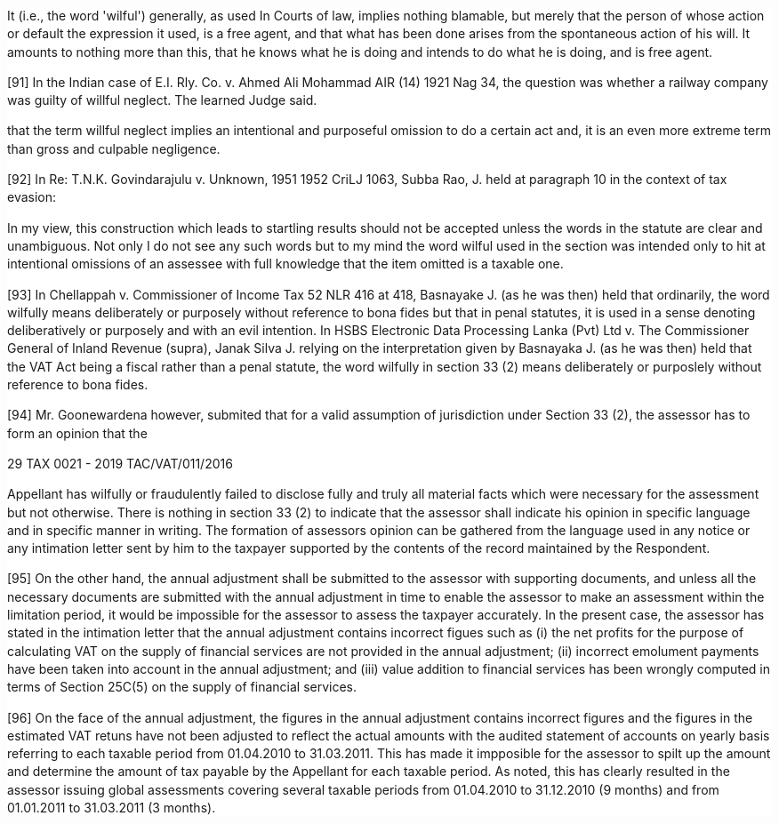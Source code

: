 It (i.e., the word 'wilful') generally, as used In Courts of law, implies nothing blamable, but merely that the person of whose action or default the expression it used, is a free agent, and that what has been done arises from the spontaneous action of his will. It amounts to nothing more than this, that he knows what he is doing and intends to do what he is doing, and is free agent.

[91] In the Indian case of E.I. Rly. Co. v. Ahmed Ali Mohammad AIR (14) 1921 Nag 34, the question was whether a railway company was guilty of willful neglect. The learned Judge said.

that the term willful neglect implies an intentional and purposeful omission to do a certain act and, it is an even more extreme term than gross and culpable negligence.

[92] In Re: T.N.K. Govindarajulu v. Unknown, 1951 1952 CriLJ 1063, Subba Rao, J. held at paragraph 10 in the context of tax evasion:

In my view, this construction which leads to startling results should not be accepted unless the words in the statute are clear and unambiguous. Not only I do not see any such words but to my mind the word wilful used in the section was intended only to hit at intentional omissions of an assessee with full knowledge that the item omitted is a taxable one.

[93] In Chellappah v. Commissioner of Income Tax 52 NLR 416 at 418, Basnayake J. (as he was then) held that ordinarily, the word wilfully means deliberately or purposely without reference to bona fides but that in penal statutes, it is used in a sense denoting deliberatively or purposely and with an evil intention. In HSBS Electronic Data Processing Lanka (Pvt) Ltd v. The Commissioner General of Inland Revenue (supra), Janak Silva J. relying on the interpretation given by Basnayaka J. (as he was then) held that the VAT Act being a fiscal rather than a penal statute, the word wilfully in section 33 (2) means deliberately or purposlely without reference to bona fides.

[94] Mr. Goonewardena however, submited that for a valid assumption of jurisdiction under Section 33 (2), the assessor has to form an opinion that the

29 TAX 0021 - 2019 TAC/VAT/011/2016

Appellant has wilfully or fraudulently failed to disclose fully and truly all material facts which were necessary for the assessment but not otherwise. There is nothing in section 33 (2) to indicate that the assessor shall indicate his opinion in specific language and in specific manner in writing. The formation of assessors opinion can be gathered from the language used in any notice or any intimation letter sent by him to the taxpayer supported by the contents of the record maintained by the Respondent.

[95] On the other hand, the annual adjustment shall be submitted to the assessor with supporting documents, and unless all the necessary documents are submitted with the annual adjustment in time to enable the assessor to make an assessment within the limitation period, it would be impossible for the assessor to assess the taxpayer accurately. In the present case, the assessor has stated in the intimation letter that the annual adjustment contains incorrect figues such as (i) the net profits for the purpose of calculating VAT on the supply of financial services are not provided in the annual adjustment; (ii) incorrect emolument payments have been taken into account in the annual adjustment; and (iii) value addition to financial services has been wrongly computed in terms of Section 25C(5) on the supply of financial services.

[96] On the face of the annual adjustment, the figures in the annual adjustment contains incorrect figures and the figures in the estimated VAT retuns have not been adjusted to reflect the actual amounts with the audited statement of accounts on yearly basis referring to each taxable period from 01.04.2010 to 31.03.2011. This has made it impposible for the assessor to spilt up the amount and determine the amount of tax payable by the Appellant for each taxable period. As noted, this has clearly resulted in the assessor issuing global assessments covering several taxable periods from 01.04.2010 to 31.12.2010 (9 months) and from 01.01.2011 to 31.03.2011 (3 months).
